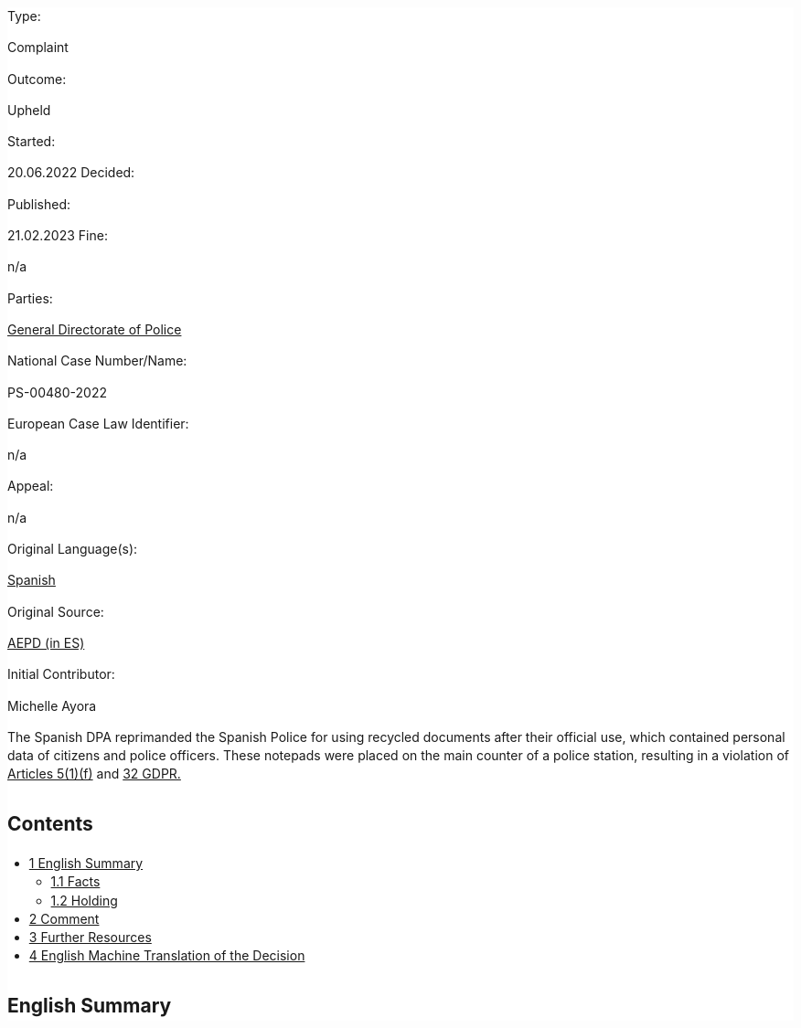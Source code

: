 Type:

Complaint

Outcome:

Upheld

Started:

20.06.2022 Decided:

Published:

21.02.2023 Fine:

n/a

Parties:

[General Directorate of Police](https://www.policia.es/_es/index.php)

National Case Number/Name:

PS-00480-2022

European Case Law Identifier:

n/a

Appeal:

n/a

Original Language(s):

[Spanish](/index.php?title=Category:Spanish "Category:Spanish")

Original Source:

[AEPD (in ES)](https://www.aepd.es/es/documento/ps-00480-2022.pdf)

Initial Contributor:

Michelle Ayora

The Spanish DPA reprimanded the Spanish Police for using recycled documents after their official use, which contained personal data of citizens and police officers. These notepads were placed on the main counter of a police station, resulting in a violation of [Articles 5(1)(f)](/index.php?title=Article_5_GDPR "Article 5 GDPR") and [32 GDPR.](/index.php?title=Article_32_GDPR "Article 32 GDPR")

## Contents

*   [1 English Summary](#English_Summary)
    *   [1.1 Facts](#Facts)
    *   [1.2 Holding](#Holding)
*   [2 Comment](#Comment)
*   [3 Further Resources](#Further_Resources)
*   [4 English Machine Translation of the Decision](#English_Machine_Translation_of_the_Decision)

## English Summary
